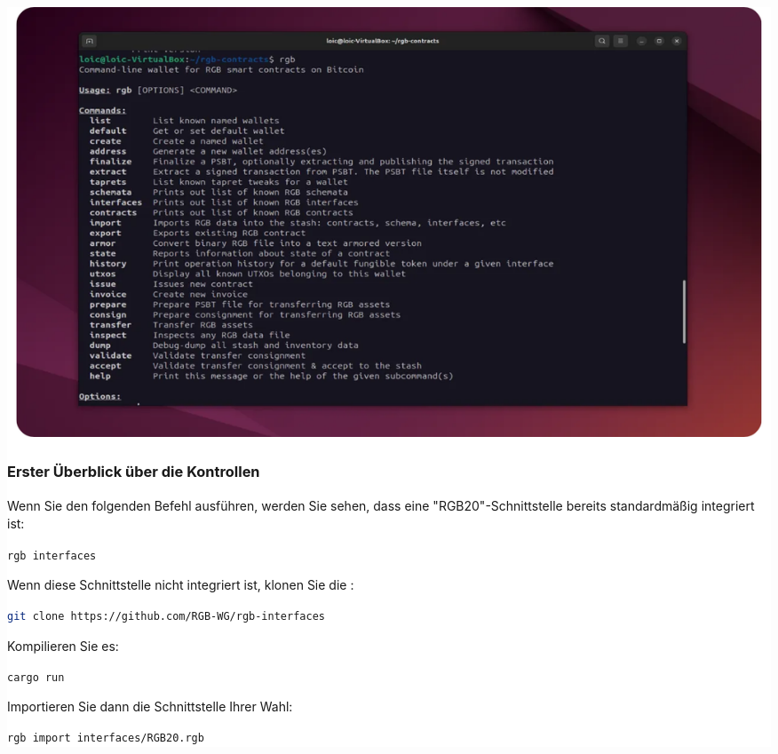 ![RGB-CLI](assets/fr/01.webp)

### Erster Überblick über die Kontrollen

Wenn Sie den folgenden Befehl ausführen, werden Sie sehen, dass eine "RGB20"-Schnittstelle bereits standardmäßig integriert ist:

```bash
rgb interfaces
```

Wenn diese Schnittstelle nicht integriert ist, klonen Sie die :

```bash
git clone https://github.com/RGB-WG/rgb-interfaces
```

Kompilieren Sie es:

```bash
cargo run
```

Importieren Sie dann die Schnittstelle Ihrer Wahl:

```bash
rgb import interfaces/RGB20.rgb
```
